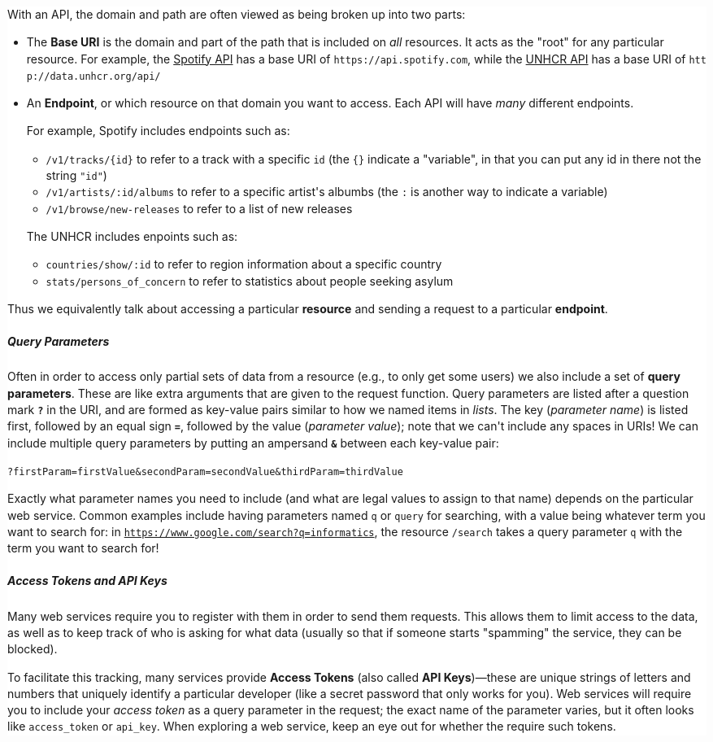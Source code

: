 With an API, the domain and path are often viewed as being broken up into two parts:

- The **Base URI** is the domain and part of the path that is included on _all_ resources. It acts as the "root" for any particular resource. For example, the [Spotify API](https://developer.spotify.com/web-api/endpoint-reference/) has a base URI of `https://api.spotify.com`, while the [UNHCR API](http://data.unhcr.org/wiki/index.php/API_Documentation.html) has a base URI of `http://data.unhcr.org/api/`

- An **Endpoint**, or which resource on that domain you want to access. Each API will have _many_ different endpoints.

  For example, Spotify includes endpoints such as:
  - `/v1/tracks/{id}` to refer to a track with a specific `id` (the `{}` indicate a "variable", in that you can put any id in there not the string `"id"`)
  - `/v1/artists/:id/albums` to refer to a specific artist's albumbs (the `:` is another way to indicate a variable)
  - `/v1/browse/new-releases` to refer to a list of new releases

  The UNHCR includes enpoints such as:
  - `countries/show/:id` to refer to region information about a specific country
  - `stats/persons_of_concern` to refer to statistics about people seeking asylum

Thus we equivalently talk about accessing a particular **resource** and sending a request to a particular **endpoint**.

##### Query Parameters
Often in order to access only partial sets of data from a resource (e.g., to only get some users) we also include a set of **query parameters**. These are like extra arguments that are given to the request function. Query parameters are listed after a question mark **`?`** in the URI, and are formed as key-value pairs similar to how we named items in _lists_. The key (_parameter name_) is listed first, followed by an equal sign **`=`**, followed by the value (_parameter value_); note that we can't include any spaces in URIs! We can include multiple query parameters by putting an ampersand **`&`** between each key-value pair:

```
?firstParam=firstValue&secondParam=secondValue&thirdParam=thirdValue
```

Exactly what parameter names you need to include (and what are legal values to assign to that name) depends on the particular web service. Common examples include having parameters named `q` or `query` for searching, with a value being whatever term you want to search for: in [`https://www.google.com/search?q=informatics`](https://www.google.com/search?q=informatics), the resource `/search` takes a query parameter `q` with the term you want to search for!

##### Access Tokens and API Keys
Many web services require you to register with them in order to send them requests. This allows them to limit access to the data, as well as to keep track of who is asking for what data (usually so that if someone starts "spamming" the service, they can be blocked).

To facilitate this tracking, many services provide **Access Tokens** (also called **API Keys**)&mdash;these are unique strings of letters and numbers that uniquely identify a particular developer (like a secret password that only works for you). Web services will require you to include your _access token_ as a query parameter in the request; the exact name of the parameter varies, but it often looks like `access_token` or `api_key`. When exploring a web service, keep an eye out for whether the require such tokens.
